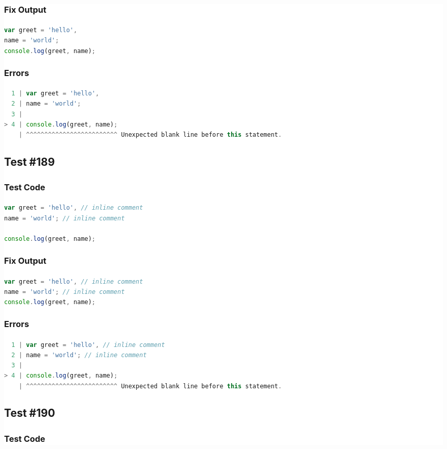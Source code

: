 ### Fix Output


```ts
var greet = 'hello',
name = 'world';
console.log(greet, name);
```

### Errors


```ts
  1 | var greet = 'hello',
  2 | name = 'world';
  3 |
> 4 | console.log(greet, name);
    | ^^^^^^^^^^^^^^^^^^^^^^^^^ Unexpected blank line before this statement.
```

## Test #189

### Test Code


```ts
var greet = 'hello', // inline comment
name = 'world'; // inline comment

console.log(greet, name);
```

### Fix Output


```ts
var greet = 'hello', // inline comment
name = 'world'; // inline comment
console.log(greet, name);
```

### Errors


```ts
  1 | var greet = 'hello', // inline comment
  2 | name = 'world'; // inline comment
  3 |
> 4 | console.log(greet, name);
    | ^^^^^^^^^^^^^^^^^^^^^^^^^ Unexpected blank line before this statement.
```

## Test #190

### Test Code
